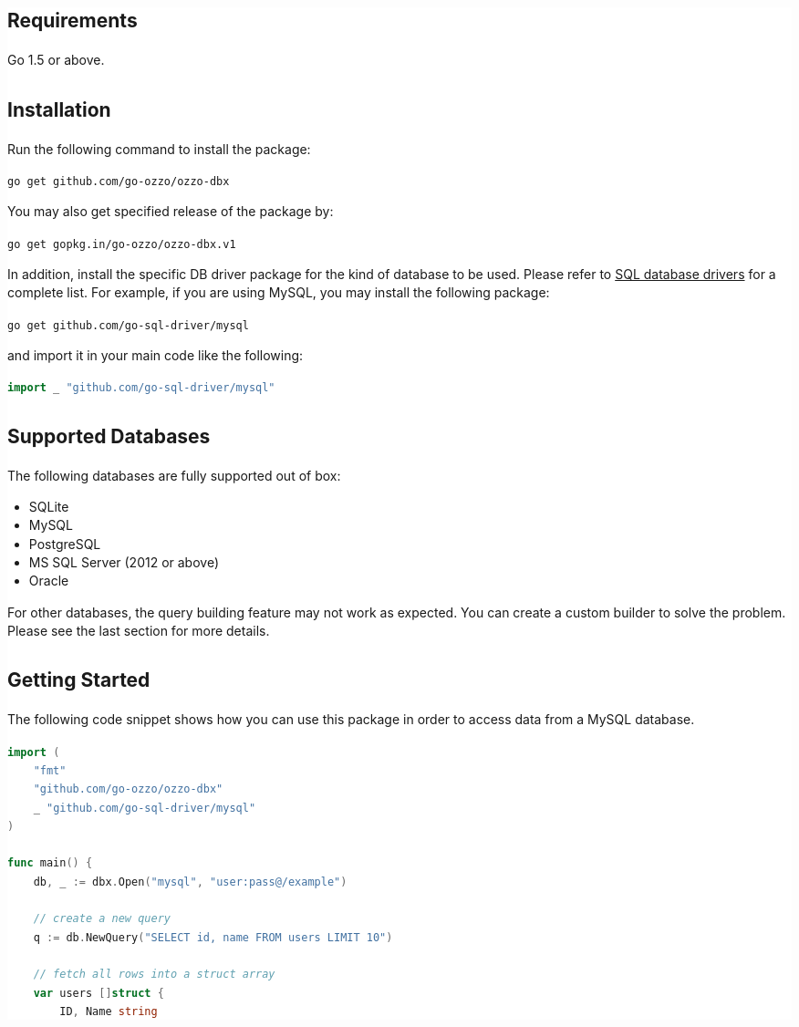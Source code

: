 ## Requirements

Go 1.5 or above.

## Installation

Run the following command to install the package:

```
go get github.com/go-ozzo/ozzo-dbx
```

You may also get specified release of the package by:

```
go get gopkg.in/go-ozzo/ozzo-dbx.v1
```

In addition, install the specific DB driver package for the kind of database to be used. Please refer to
[SQL database drivers](https://github.com/golang/go/wiki/SQLDrivers) for a complete list. For example, if you are
using MySQL, you may install the following package:

```
go get github.com/go-sql-driver/mysql
```

and import it in your main code like the following:

```go
import _ "github.com/go-sql-driver/mysql"
```

## Supported Databases

The following databases are fully supported out of box:

* SQLite
* MySQL
* PostgreSQL
* MS SQL Server (2012 or above)
* Oracle

For other databases, the query building feature may not work as expected. You can create a custom builder to
solve the problem. Please see the last section for more details.

## Getting Started

The following code snippet shows how you can use this package in order to access data from a MySQL database.

```go
import (
	"fmt"
	"github.com/go-ozzo/ozzo-dbx"
	_ "github.com/go-sql-driver/mysql"
)

func main() {
	db, _ := dbx.Open("mysql", "user:pass@/example")

	// create a new query
	q := db.NewQuery("SELECT id, name FROM users LIMIT 10")

	// fetch all rows into a struct array
	var users []struct {
		ID, Name string
```